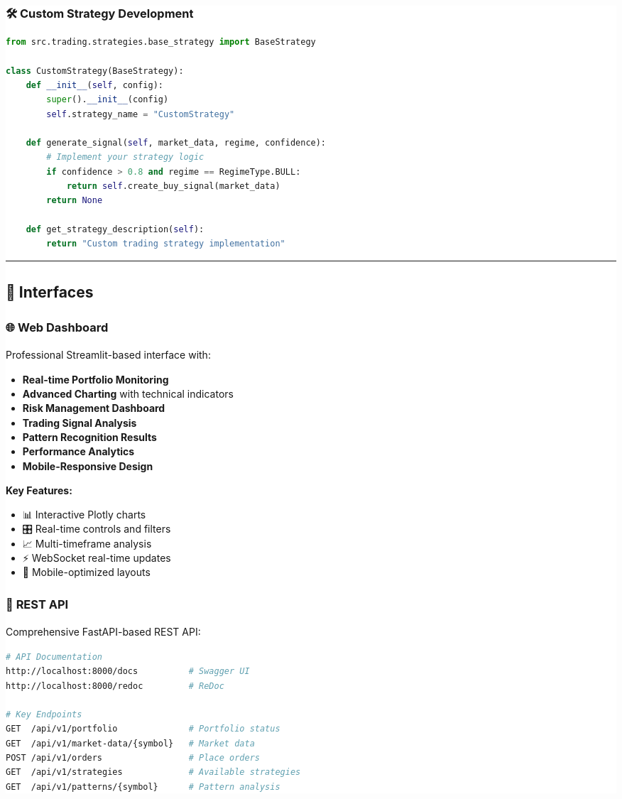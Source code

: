 ### 🛠️ **Custom Strategy Development**

```python
from src.trading.strategies.base_strategy import BaseStrategy

class CustomStrategy(BaseStrategy):
    def __init__(self, config):
        super().__init__(config)
        self.strategy_name = "CustomStrategy"
    
    def generate_signal(self, market_data, regime, confidence):
        # Implement your strategy logic
        if confidence > 0.8 and regime == RegimeType.BULL:
            return self.create_buy_signal(market_data)
        return None
    
    def get_strategy_description(self):
        return "Custom trading strategy implementation"
```

---

## 📱 Interfaces

### 🌐 **Web Dashboard**

Professional Streamlit-based interface with:

- **Real-time Portfolio Monitoring**
- **Advanced Charting** with technical indicators
- **Risk Management Dashboard**
- **Trading Signal Analysis**
- **Pattern Recognition Results**
- **Performance Analytics**
- **Mobile-Responsive Design**

**Key Features:**
- 📊 Interactive Plotly charts
- 🎛️ Real-time controls and filters
- 📈 Multi-timeframe analysis
- ⚡ WebSocket real-time updates
- 📱 Mobile-optimized layouts

### 🔌 **REST API**

Comprehensive FastAPI-based REST API:

```bash
# API Documentation
http://localhost:8000/docs          # Swagger UI
http://localhost:8000/redoc         # ReDoc

# Key Endpoints
GET  /api/v1/portfolio              # Portfolio status
GET  /api/v1/market-data/{symbol}   # Market data
POST /api/v1/orders                 # Place orders
GET  /api/v1/strategies             # Available strategies
GET  /api/v1/patterns/{symbol}      # Pattern analysis
```
